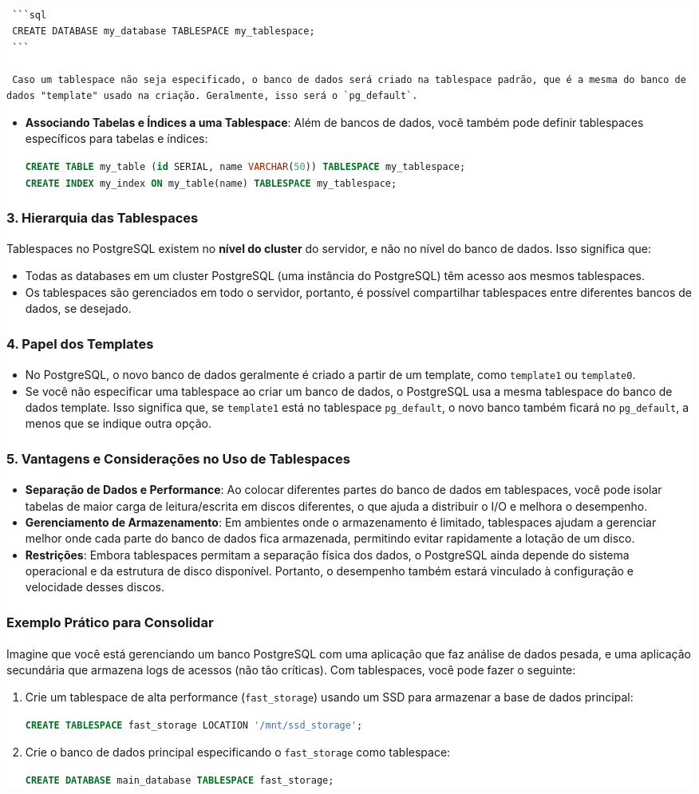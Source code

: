      ```sql
     CREATE DATABASE my_database TABLESPACE my_tablespace;
     ```

     Caso um tablespace não seja especificado, o banco de dados será criado na tablespace padrão, que é a mesma do banco de dados "template" usado na criação. Geralmente, isso será o `pg_default`.

   - **Associando Tabelas e Índices a uma Tablespace**: Além de bancos de dados, você também pode definir tablespaces específicos para tabelas e índices:

     ```sql
     CREATE TABLE my_table (id SERIAL, name VARCHAR(50)) TABLESPACE my_tablespace;
     CREATE INDEX my_index ON my_table(name) TABLESPACE my_tablespace;
     ```

### 3. **Hierarquia das Tablespaces**
   Tablespaces no PostgreSQL existem no **nível do cluster** do servidor, e não no nível do banco de dados. Isso significa que:
   - Todas as databases em um cluster PostgreSQL (uma instância do PostgreSQL) têm acesso aos mesmos tablespaces.
   - Os tablespaces são gerenciados em todo o servidor, portanto, é possível compartilhar tablespaces entre diferentes bancos de dados, se desejado.

### 4. **Papel dos Templates**
   - No PostgreSQL, o novo banco de dados geralmente é criado a partir de um template, como `template1` ou `template0`.
   - Se você não especificar uma tablespace ao criar um banco de dados, o PostgreSQL usa a mesma tablespace do banco de dados template. Isso significa que, se `template1` está no tablespace `pg_default`, o novo banco também ficará no `pg_default`, a menos que se indique outra opção.

### 5. **Vantagens e Considerações no Uso de Tablespaces**
   - **Separação de Dados e Performance**: Ao colocar diferentes partes do banco de dados em tablespaces, você pode isolar tabelas de maior carga de leitura/escrita em discos diferentes, o que ajuda a distribuir o I/O e melhora o desempenho.
   - **Gerenciamento de Armazenamento**: Em ambientes onde o armazenamento é limitado, tablespaces ajudam a gerenciar melhor onde cada parte do banco de dados fica armazenada, permitindo evitar rapidamente a lotação de um disco.
   - **Restrições**: Embora tablespaces permitam a separação física dos dados, o PostgreSQL ainda depende do sistema operacional e da estrutura de disco disponível. Portanto, o desempenho também estará vinculado à configuração e velocidade desses discos.

### Exemplo Prático para Consolidar
Imagine que você está gerenciando um banco PostgreSQL com uma aplicação que faz análise de dados pesada, e uma aplicação secundária que armazena logs de acessos (não tão críticas). Com tablespaces, você pode fazer o seguinte:

1. Crie um tablespace de alta performance (`fast_storage`) usando um SSD para armazenar a base de dados principal:
   ```sql
   CREATE TABLESPACE fast_storage LOCATION '/mnt/ssd_storage';
   ```

2. Crie o banco de dados principal especificando o `fast_storage` como tablespace:
   ```sql
   CREATE DATABASE main_database TABLESPACE fast_storage;
   ```
